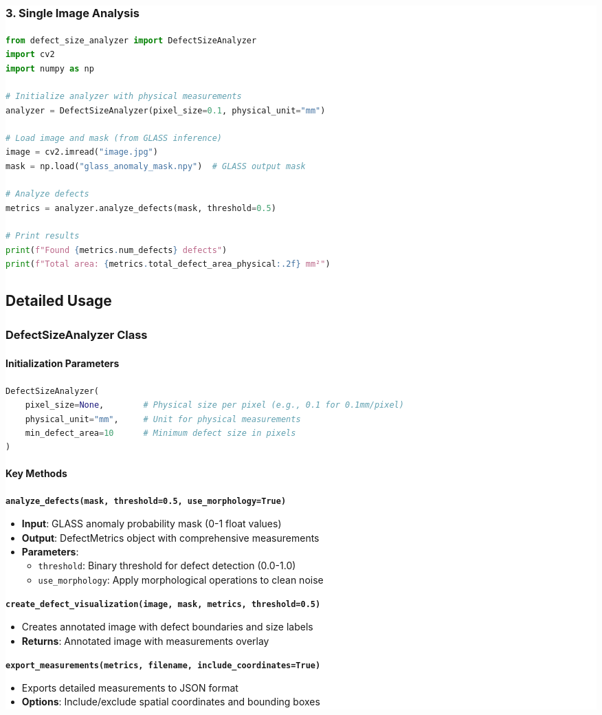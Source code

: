 ### 3. Single Image Analysis

```python
from defect_size_analyzer import DefectSizeAnalyzer
import cv2
import numpy as np

# Initialize analyzer with physical measurements
analyzer = DefectSizeAnalyzer(pixel_size=0.1, physical_unit="mm")

# Load image and mask (from GLASS inference)
image = cv2.imread("image.jpg")
mask = np.load("glass_anomaly_mask.npy")  # GLASS output mask

# Analyze defects
metrics = analyzer.analyze_defects(mask, threshold=0.5)

# Print results
print(f"Found {metrics.num_defects} defects")
print(f"Total area: {metrics.total_defect_area_physical:.2f} mm²")
```

## Detailed Usage

### DefectSizeAnalyzer Class

#### Initialization Parameters

```python
DefectSizeAnalyzer(
    pixel_size=None,        # Physical size per pixel (e.g., 0.1 for 0.1mm/pixel)
    physical_unit="mm",     # Unit for physical measurements
    min_defect_area=10      # Minimum defect size in pixels
)
```

#### Key Methods

**`analyze_defects(mask, threshold=0.5, use_morphology=True)`**
- **Input**: GLASS anomaly probability mask (0-1 float values)
- **Output**: DefectMetrics object with comprehensive measurements
- **Parameters**:
  - `threshold`: Binary threshold for defect detection (0.0-1.0)
  - `use_morphology`: Apply morphological operations to clean noise

**`create_defect_visualization(image, mask, metrics, threshold=0.5)`**
- Creates annotated image with defect boundaries and size labels
- **Returns**: Annotated image with measurements overlay

**`export_measurements(metrics, filename, include_coordinates=True)`**
- Exports detailed measurements to JSON format
- **Options**: Include/exclude spatial coordinates and bounding boxes
